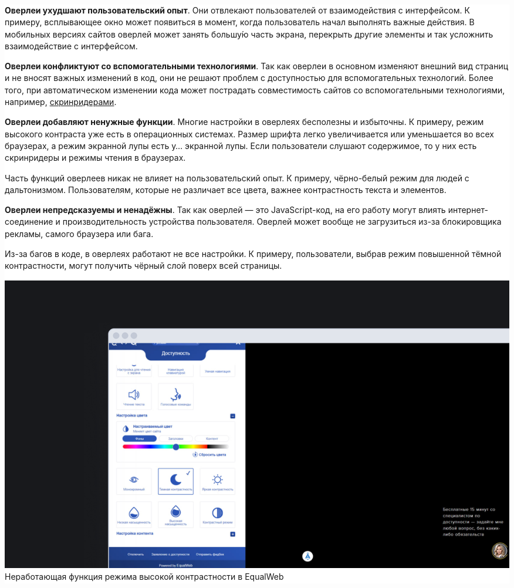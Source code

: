 **Оверлеи ухудшают пользовательский опыт**. Они отвлекают пользователей от взаимодействия с интерфейсом. К примеру, всплывающее окно может появиться в момент, когда пользователь начал выполнять важные действия. В мобильных версиях сайтов оверлей может занять большу́ю часть экрана, перекрыть другие элементы и так усложнить взаимодействие с интерфейсом.

**Оверлеи конфликтуют со вспомогательными технологиями**. Так как оверлеи в основном изменяют внешний вид страниц и не вносят важных изменений в код, они не решают проблем с доступностью для вспомогательных технологий. Более того, при автоматическом изменении кода может пострадать совместимость сайтов со вспомогательными технологиями, например, [скринридерами](/a11y/screenreaders/).

**Оверлеи добавляют ненужные функции**. Многие настройки в оверлеях бесполезны и избыточны. К примеру, режим высокого контраста уже есть в операционных системах. Размер шрифта легко увеличивается или уменьшается во всех браузерах, а режим экранной лупы есть у… экранной лупы. Если пользователи слушают содержимое, то у них есть скринридеры и режимы чтения в браузерах.

Часть функций оверлеев никак не влияет на пользовательский опыт. К примеру, чёрно-белый режим для людей с дальтонизмом. Пользователям, которые не различает все цвета, важнее контрастность текста и элементов.

**Оверлеи непредсказуемы и ненадёжны**. Так как оверлей — это JavaScript-код, на его работу могут влиять интернет-соединение и производительность устройства пользователя. Оверлей может вообще не загрузиться из-за блокировщика рекламы, самого браузера или бага.

Из-за багов в коде, в оверлеях работают не все настройки. К примеру, пользователи, выбрав режим повышенной тёмной контрастности, могут получить чёрный слой поверх всей страницы.

![Неработающая функция режима высокой контрастности в EqualWeb](images/dark-contrast-function.png)
Неработающая функция режима высокой контрастности в EqualWeb
